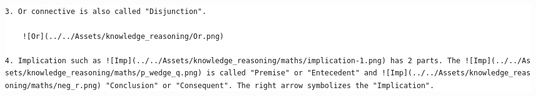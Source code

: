     3. Or connective is also called "Disjunction".

        ![Or](../../Assets/knowledge_reasoning/Or.png)

    4. Implication such as ![Imp](../../Assets/knowledge_reasoning/maths/implication-1.png) has 2 parts. The ![Imp](../../Assets/knowledge_reasoning/maths/p_wedge_q.png) is called "Premise" or "Entecedent" and ![Imp](../../Assets/knowledge_reasoning/maths/neg_r.png) "Conclusion" or "Consequent". The right arrow symbolizes the "Implication".
